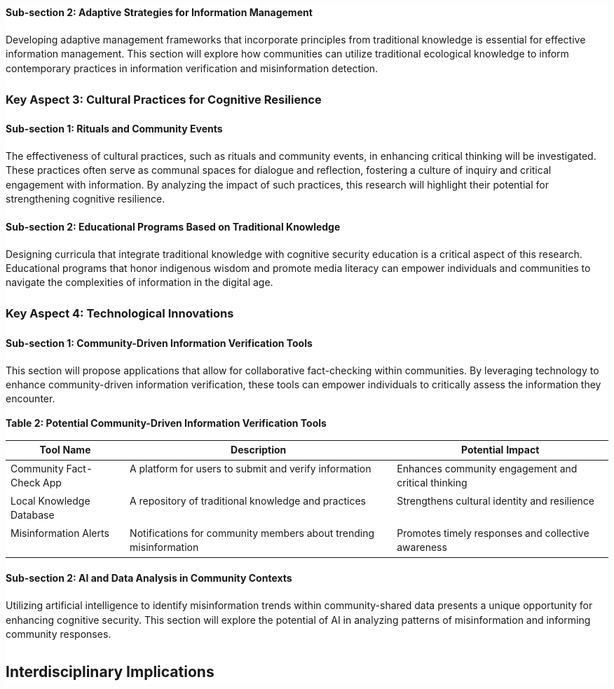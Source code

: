 #### Sub-section 2: Adaptive Strategies for Information Management

Developing adaptive management frameworks that incorporate principles from traditional knowledge is essential for effective information management. This section will explore how communities can utilize traditional ecological knowledge to inform contemporary practices in information verification and misinformation detection.

### Key Aspect 3: Cultural Practices for Cognitive Resilience

#### Sub-section 1: Rituals and Community Events

The effectiveness of cultural practices, such as rituals and community events, in enhancing critical thinking will be investigated. These practices often serve as communal spaces for dialogue and reflection, fostering a culture of inquiry and critical engagement with information. By analyzing the impact of such practices, this research will highlight their potential for strengthening cognitive resilience.

#### Sub-section 2: Educational Programs Based on Traditional Knowledge

Designing curricula that integrate traditional knowledge with cognitive security education is a critical aspect of this research. Educational programs that honor indigenous wisdom and promote media literacy can empower individuals and communities to navigate the complexities of information in the digital age.

### Key Aspect 4: Technological Innovations

#### Sub-section 1: Community-Driven Information Verification Tools

This section will propose applications that allow for collaborative fact-checking within communities. By leveraging technology to enhance community-driven information verification, these tools can empower individuals to critically assess the information they encounter.

**Table 2: Potential Community-Driven Information Verification Tools**

| Tool Name               | Description                                           | Potential Impact                                      |
|-------------------------|-----------------------------------------------------|------------------------------------------------------|
| Community Fact-Check App | A platform for users to submit and verify information | Enhances community engagement and critical thinking   |
| Local Knowledge Database | A repository of traditional knowledge and practices  | Strengthens cultural identity and resilience          |
| Misinformation Alerts    | Notifications for community members about trending misinformation | Promotes timely responses and collective awareness     |

#### Sub-section 2: AI and Data Analysis in Community Contexts

Utilizing artificial intelligence to identify misinformation trends within community-shared data presents a unique opportunity for enhancing cognitive security. This section will explore the potential of AI in analyzing patterns of misinformation and informing community responses.

## Interdisciplinary Implications
